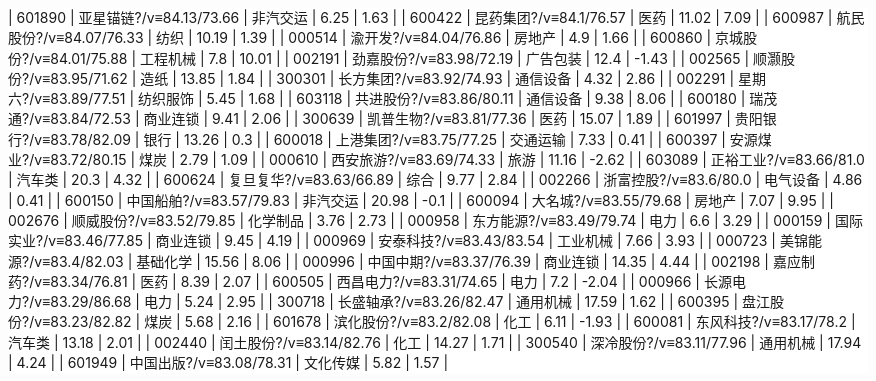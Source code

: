 | 601890 | 亚星锚链?/v≡84.13/73.66  |  非汽交运  |   6.25  |  1.63  |
| 600422 |  昆药集团?/v≡84.1/76.57  |    医药    |  11.02  |  7.09  |
| 600987 | 航民股份?/v≡84.07/76.33  |    纺织    |  10.19  |  1.39  |
| 000514 |  渝开发?/v≡84.04/76.86   |   房地产   |   4.9   |  1.66  |
| 600860 | 京城股份?/v≡84.01/75.88  |  工程机械  |   7.8   | 10.01  |
| 002191 | 劲嘉股份?/v≡83.98/72.19  |  广告包装  |   12.4  | -1.43  |
| 002565 | 顺灏股份?/v≡83.95/71.62  |    造纸    |  13.85  |  1.84  |
| 300301 | 长方集团?/v≡83.92/74.93  |  通信设备  |   4.32  |  2.86  |
| 002291 |  星期六?/v≡83.89/77.51   |  纺织服饰  |   5.45  |  1.68  |
| 603118 | 共进股份?/v≡83.86/80.11  |  通信设备  |   9.38  |  8.06  |
| 600180 |  瑞茂通?/v≡83.84/72.53   |  商业连锁  |   9.41  |  2.06  |
| 300639 | 凯普生物?/v≡83.81/77.36  |    医药    |  15.07  |  1.89  |
| 601997 | 贵阳银行?/v≡83.78/82.09  |    银行    |  13.26  |  0.3   |
| 600018 | 上港集团?/v≡83.75/77.25  |  交通运输  |   7.33  |  0.41  |
| 600397 | 安源煤业?/v≡83.72/80.15  |    煤炭    |   2.79  |  1.09  |
| 000610 | 西安旅游?/v≡83.69/74.33  |    旅游    |  11.16  | -2.62  |
| 603089 |  正裕工业?/v≡83.66/81.0  |   汽车类   |   20.3  |  4.32  |
| 600624 | 复旦复华?/v≡83.63/66.89  |    综合    |   9.77  |  2.84  |
| 002266 |  浙富控股?/v≡83.6/80.0   |  电气设备  |   4.86  |  0.41  |
| 600150 | 中国船舶?/v≡83.57/79.83  |  非汽交运  |  20.98  |  -0.1  |
| 600094 |  大名城?/v≡83.55/79.68   |   房地产   |   7.07  |  9.95  |
| 002676 | 顺威股份?/v≡83.52/79.85  |  化学制品  |   3.76  |  2.73  |
| 000958 | 东方能源?/v≡83.49/79.74  |    电力    |   6.6   |  3.29  |
| 000159 | 国际实业?/v≡83.46/77.85  |  商业连锁  |   9.45  |  4.19  |
| 000969 | 安泰科技?/v≡83.43/83.54  |  工业机械  |   7.66  |  3.93  |
| 000723 |  美锦能源?/v≡83.4/82.03  |  基础化学  |  15.56  |  8.06  |
| 000996 | 中国中期?/v≡83.37/76.39  |  商业连锁  |  14.35  |  4.44  |
| 002198 | 嘉应制药?/v≡83.34/76.81  |    医药    |   8.39  |  2.07  |
| 600505 | 西昌电力?/v≡83.31/74.65  |    电力    |   7.2   | -2.04  |
| 000966 | 长源电力?/v≡83.29/86.68  |    电力    |   5.24  |  2.95  |
| 300718 | 长盛轴承?/v≡83.26/82.47  |  通用机械  |  17.59  |  1.62  |
| 600395 | 盘江股份?/v≡83.23/82.82  |    煤炭    |   5.68  |  2.16  |
| 601678 |  滨化股份?/v≡83.2/82.08  |    化工    |   6.11  | -1.93  |
| 600081 |  东风科技?/v≡83.17/78.2  |   汽车类   |  13.18  |  2.01  |
| 002440 | 闰土股份?/v≡83.14/82.76  |    化工    |  14.27  |  1.71  |
| 300540 | 深冷股份?/v≡83.11/77.96  |  通用机械  |  17.94  |  4.24  |
| 601949 | 中国出版?/v≡83.08/78.31  |  文化传媒  |   5.82  |  1.57  |